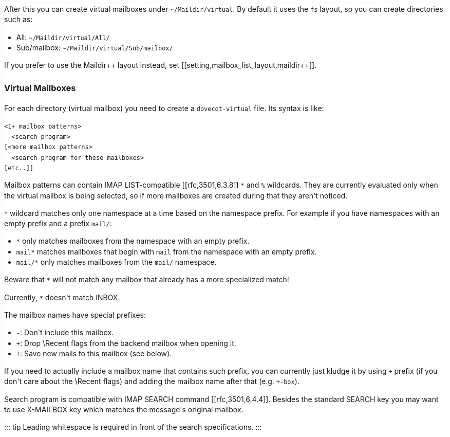 After this you can create virtual mailboxes under `~/Maildir/virtual`. By
default it uses the `fs` layout, so you can create directories such as:

* All: `~/Maildir/virtual/All/`
* Sub/mailbox: `~/Maildir/virtual/Sub/mailbox/`

If you prefer to use the Maildir++ layout instead, set
[[setting,mailbox_list_layout,maildir++]].

### Virtual Mailboxes

For each directory (virtual mailbox) you need to create a `dovecot-virtual` file.
Its syntax is like:

```
<1+ mailbox patterns>
  <search program>
[<more mailbox patterns>
  <search program for these mailboxes>
[etc..]]
```

Mailbox patterns can contain IMAP LIST-compatible [[rfc,3501,6.3.8]]
`*` and `%` wildcards. They are currently evaluated only when the virtual
mailbox is being selected, so if more mailboxes are created during that they
aren't noticed.

`*` wildcard matches only one namespace at a time based on the namespace
prefix. For example if you have namespaces with an empty prefix and a prefix
`mail/`:

* `*` only matches mailboxes from the namespace with an empty prefix.
* `mail*` matches mailboxes that begin with `mail` from the namespace with
  an empty prefix.
* `mail/*` only matches mailboxes from the `mail/` namespace.

Beware that `*` will not match any mailbox that already has a more
specialized match!

Currently, `*` doesn't match INBOX.

The mailbox names have special prefixes:

* `-`: Don't include this mailbox.
* `+`: Drop \Recent flags from the backend mailbox when opening it.
* `!`: Save new mails to this mailbox (see below).

If you need to actually include a mailbox name that contains such prefix, you
can currently just kludge it by using `+` prefix (if you don't care about the
\Recent flags) and adding the mailbox name after that (e.g. `+-box`).

Search program is compatible with IMAP SEARCH command
[[rfc,3501,6.4.4]]. Besides the standard SEARCH key you may want to
use X-MAILBOX key which matches the message's original mailbox.

::: tip
Leading whitespace is required in front of the search specifications.
:::
